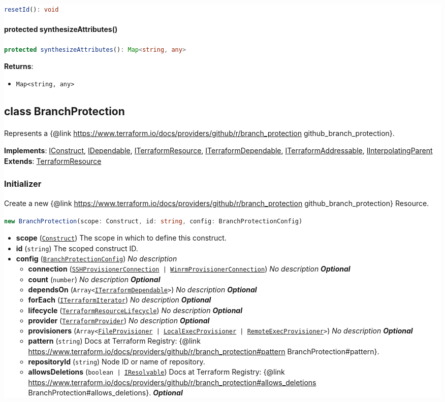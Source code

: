 

```ts
resetId(): void
```





#### protected synthesizeAttributes() <a id="cdktf-provider-github-branchdefault-synthesizeattributes"></a>



```ts
protected synthesizeAttributes(): Map<string, any>
```


__Returns__:
* <code>Map<string, any></code>



## class BranchProtection  <a id="cdktf-provider-github-branchprotection"></a>

Represents a {@link https://www.terraform.io/docs/providers/github/r/branch_protection github_branch_protection}.

__Implements__: [IConstruct](#constructs-iconstruct), [IDependable](#constructs-idependable), [ITerraformResource](#cdktf-iterraformresource), [ITerraformDependable](#cdktf-iterraformdependable), [ITerraformAddressable](#cdktf-iterraformaddressable), [IInterpolatingParent](#cdktf-iinterpolatingparent)
__Extends__: [TerraformResource](#cdktf-terraformresource)

### Initializer


Create a new {@link https://www.terraform.io/docs/providers/github/r/branch_protection github_branch_protection} Resource.

```ts
new BranchProtection(scope: Construct, id: string, config: BranchProtectionConfig)
```

* **scope** (<code>[Construct](#constructs-construct)</code>)  The scope in which to define this construct.
* **id** (<code>string</code>)  The scoped construct ID.
* **config** (<code>[BranchProtectionConfig](#cdktf-provider-github-branchprotectionconfig)</code>)  *No description*
  * **connection** (<code>[SSHProvisionerConnection](#cdktf-sshprovisionerconnection) &#124; [WinrmProvisionerConnection](#cdktf-winrmprovisionerconnection)</code>)  *No description* __*Optional*__
  * **count** (<code>number</code>)  *No description* __*Optional*__
  * **dependsOn** (<code>Array<[ITerraformDependable](#cdktf-iterraformdependable)></code>)  *No description* __*Optional*__
  * **forEach** (<code>[ITerraformIterator](#cdktf-iterraformiterator)</code>)  *No description* __*Optional*__
  * **lifecycle** (<code>[TerraformResourceLifecycle](#cdktf-terraformresourcelifecycle)</code>)  *No description* __*Optional*__
  * **provider** (<code>[TerraformProvider](#cdktf-terraformprovider)</code>)  *No description* __*Optional*__
  * **provisioners** (<code>Array<[FileProvisioner](#cdktf-fileprovisioner) &#124; [LocalExecProvisioner](#cdktf-localexecprovisioner) &#124; [RemoteExecProvisioner](#cdktf-remoteexecprovisioner)></code>)  *No description* __*Optional*__
  * **pattern** (<code>string</code>)  Docs at Terraform Registry: {@link https://www.terraform.io/docs/providers/github/r/branch_protection#pattern BranchProtection#pattern}. 
  * **repositoryId** (<code>string</code>)  Node ID or name of repository. 
  * **allowsDeletions** (<code>boolean &#124; [IResolvable](#cdktf-iresolvable)</code>)  Docs at Terraform Registry: {@link https://www.terraform.io/docs/providers/github/r/branch_protection#allows_deletions BranchProtection#allows_deletions}. __*Optional*__